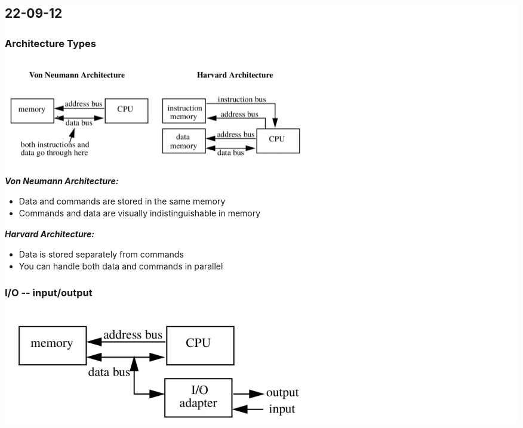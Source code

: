 





## 22-09-12

### Architecture Types

<img src="./pics for conspects/CA/CA 22-09-12 1.png" alt="CA 22-09-12 1" style="zoom:50%;" />



***Von Neumann Architecture:***

- Data and commands are stored in the same memory 
- Commands and data are visually indistinguishable in memory 



***Harvard Architecture:***

- Data is stored separately from commands
- You can handle both data and commands in parallel





### I/O -- input/output

<img src="./pics for conspects/CA/CA 22-09-12 2.png" alt="CA 22-09-12 2" style="zoom:50%;" />
